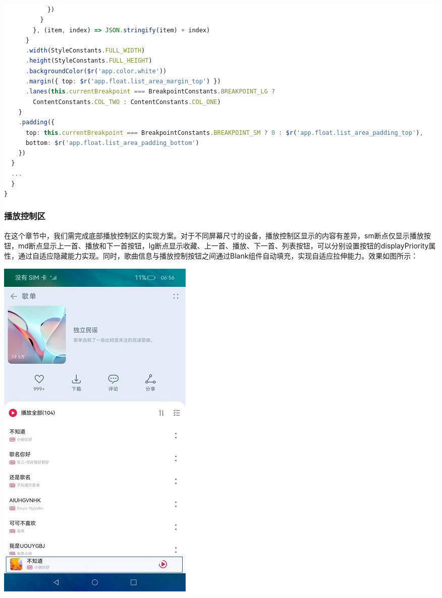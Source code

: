 ```typescript
            })
          }
        }, (item, index) => JSON.stringify(item) + index)
      }
      .width(StyleConstants.FULL_WIDTH)
      .height(StyleConstants.FULL_HEIGHT)
      .backgroundColor($r('app.color.white'))
      .margin({ top: $r('app.float.list_area_margin_top') })
      .lanes(this.currentBreakpoint === BreakpointConstants.BREAKPOINT_LG ?
        ContentConstants.COL_TWO : ContentConstants.COL_ONE)
    }
    .padding({
      top: this.currentBreakpoint === BreakpointConstants.BREAKPOINT_SM ? 0 : $r('app.float.list_area_padding_top'),
      bottom: $r('app.float.list_area_padding_bottom')
    })
  }
  ...
  }
}
```

### 播放控制区

在这个章节中，我们需完成底部播放控制区的实现方案。对于不同屏幕尺寸的设备，播放控制区显示的内容有差异，sm断点仅显示播放按钮，md断点显示上一首、播放和下一首按钮，lg断点显示收藏、上一首、播放、下一首、列表按钮，可以分别设置按钮的displayPriority属性，通过自适应隐藏能力实现。同时，歌曲信息与播放控制按钮之间通过Blank组件自动填充，实现自适应拉伸能力。效果如图所示：

![](figures/AlbumSM-kongzhiqu.PNG)

